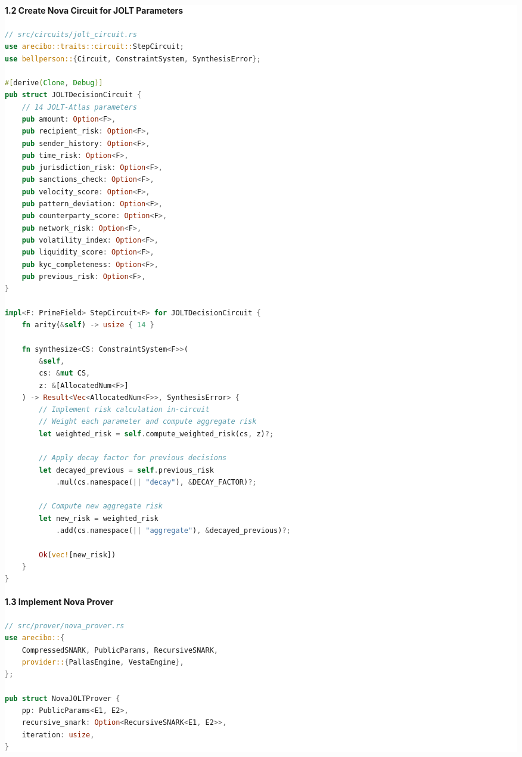 #### 1.2 Create Nova Circuit for JOLT Parameters
```rust
// src/circuits/jolt_circuit.rs
use arecibo::traits::circuit::StepCircuit;
use bellperson::{Circuit, ConstraintSystem, SynthesisError};

#[derive(Clone, Debug)]
pub struct JOLTDecisionCircuit {
    // 14 JOLT-Atlas parameters
    pub amount: Option<F>,
    pub recipient_risk: Option<F>,
    pub sender_history: Option<F>,
    pub time_risk: Option<F>,
    pub jurisdiction_risk: Option<F>,
    pub sanctions_check: Option<F>,
    pub velocity_score: Option<F>,
    pub pattern_deviation: Option<F>,
    pub counterparty_score: Option<F>,
    pub network_risk: Option<F>,
    pub volatility_index: Option<F>,
    pub liquidity_score: Option<F>,
    pub kyc_completeness: Option<F>,
    pub previous_risk: Option<F>,
}

impl<F: PrimeField> StepCircuit<F> for JOLTDecisionCircuit {
    fn arity(&self) -> usize { 14 }
    
    fn synthesize<CS: ConstraintSystem<F>>(
        &self,
        cs: &mut CS,
        z: &[AllocatedNum<F>]
    ) -> Result<Vec<AllocatedNum<F>>, SynthesisError> {
        // Implement risk calculation in-circuit
        // Weight each parameter and compute aggregate risk
        let weighted_risk = self.compute_weighted_risk(cs, z)?;
        
        // Apply decay factor for previous decisions
        let decayed_previous = self.previous_risk
            .mul(cs.namespace(|| "decay"), &DECAY_FACTOR)?;
            
        // Compute new aggregate risk
        let new_risk = weighted_risk
            .add(cs.namespace(|| "aggregate"), &decayed_previous)?;
            
        Ok(vec![new_risk])
    }
}
```

#### 1.3 Implement Nova Prover
```rust
// src/prover/nova_prover.rs
use arecibo::{
    CompressedSNARK, PublicParams, RecursiveSNARK,
    provider::{PallasEngine, VestaEngine},
};

pub struct NovaJOLTProver {
    pp: PublicParams<E1, E2>,
    recursive_snark: Option<RecursiveSNARK<E1, E2>>,
    iteration: usize,
}

```